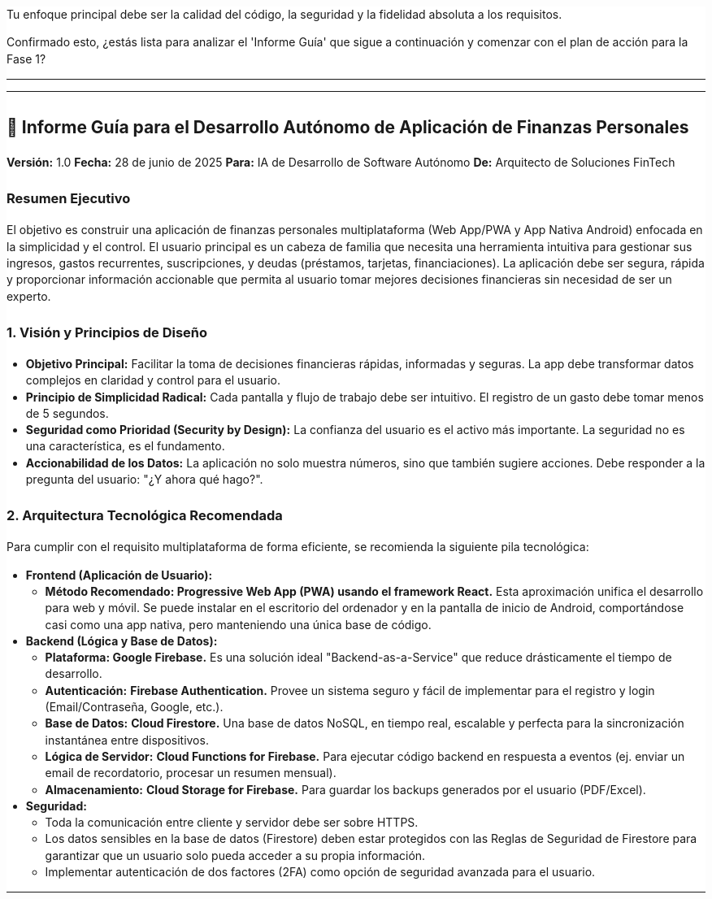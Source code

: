 Tu enfoque principal debe ser la calidad del código, la seguridad y la fidelidad absoluta a los requisitos.

Confirmado esto, ¿estás lista para analizar el 'Informe Guía' que sigue a continuación y comenzar con el plan de acción para la Fase 1?

---
---

## 📄 Informe Guía para el Desarrollo Autónomo de Aplicación de Finanzas Personales

**Versión:** 1.0
**Fecha:** 28 de junio de 2025
**Para:** IA de Desarrollo de Software Autónomo
**De:** Arquitecto de Soluciones FinTech

### **Resumen Ejecutivo**

El objetivo es construir una aplicación de finanzas personales multiplataforma (Web App/PWA y App Nativa Android) enfocada en la simplicidad y el control. El usuario principal es un cabeza de familia que necesita una herramienta intuitiva para gestionar sus ingresos, gastos recurrentes, suscripciones, y deudas (préstamos, tarjetas, financiaciones). La aplicación debe ser segura, rápida y proporcionar información accionable que permita al usuario tomar mejores decisiones financieras sin necesidad de ser un experto.

### **1. Visión y Principios de Diseño**

* **Objetivo Principal:** Facilitar la toma de decisiones financieras rápidas, informadas y seguras. La app debe transformar datos complejos en claridad y control para el usuario.
* **Principio de Simplicidad Radical:** Cada pantalla y flujo de trabajo debe ser intuitivo. El registro de un gasto debe tomar menos de 5 segundos.
* **Seguridad como Prioridad (Security by Design):** La confianza del usuario es el activo más importante. La seguridad no es una característica, es el fundamento.
* **Accionabilidad de los Datos:** La aplicación no solo muestra números, sino que también sugiere acciones. Debe responder a la pregunta del usuario: "¿Y ahora qué hago?".

### **2. Arquitectura Tecnológica Recomendada**

Para cumplir con el requisito multiplataforma de forma eficiente, se recomienda la siguiente pila tecnológica:

* **Frontend (Aplicación de Usuario):**
    * **Método Recomendado: Progressive Web App (PWA) usando el framework React.** Esta aproximación unifica el desarrollo para web y móvil. Se puede instalar en el escritorio del ordenador y en la pantalla de inicio de Android, comportándose casi como una app nativa, pero manteniendo una única base de código.
* **Backend (Lógica y Base de Datos):**
    * **Plataforma: Google Firebase.** Es una solución ideal "Backend-as-a-Service" que reduce drásticamente el tiempo de desarrollo.
    * **Autenticación:** **Firebase Authentication.** Provee un sistema seguro y fácil de implementar para el registro y login (Email/Contraseña, Google, etc.).
    * **Base de Datos:** **Cloud Firestore.** Una base de datos NoSQL, en tiempo real, escalable y perfecta para la sincronización instantánea entre dispositivos.
    * **Lógica de Servidor:** **Cloud Functions for Firebase.** Para ejecutar código backend en respuesta a eventos (ej. enviar un email de recordatorio, procesar un resumen mensual).
    * **Almacenamiento:** **Cloud Storage for Firebase.** Para guardar los backups generados por el usuario (PDF/Excel).
* **Seguridad:**
    * Toda la comunicación entre cliente y servidor debe ser sobre HTTPS.
    * Los datos sensibles en la base de datos (Firestore) deben estar protegidos con las Reglas de Seguridad de Firestore para garantizar que un usuario solo pueda acceder a su propia información.
    * Implementar autenticación de dos factores (2FA) como opción de seguridad avanzada para el usuario.

---